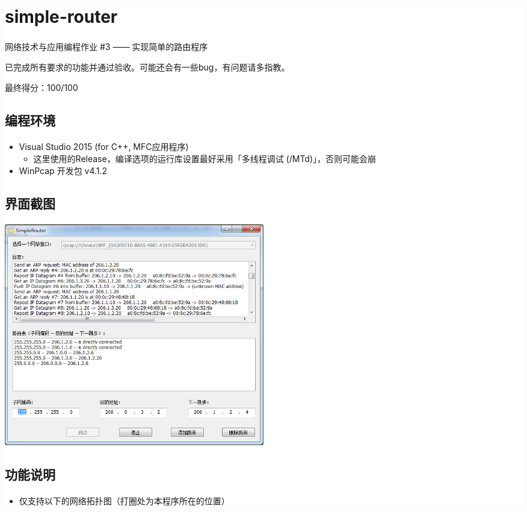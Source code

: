 # simple-router
网络技术与应用编程作业 #3 —— 实现简单的路由程序

已完成所有要求的功能并通过验收。可能还会有一些bug，有问题请多指教。

最终得分：100/100

## 编程环境

- Visual Studio 2015 (for C++, MFC应用程序)
  - 这里使用的Release，编译选项的运行库设置最好采用「多线程调试 (/MTd)」，否则可能会崩
- WinPcap 开发包 v4.1.2

## 界面截图

<img src="image/pic1.PNG" width="50%" height="50%">

## 功能说明

- 仅支持以下的网络拓扑图（打圈处为本程序所在的位置）
